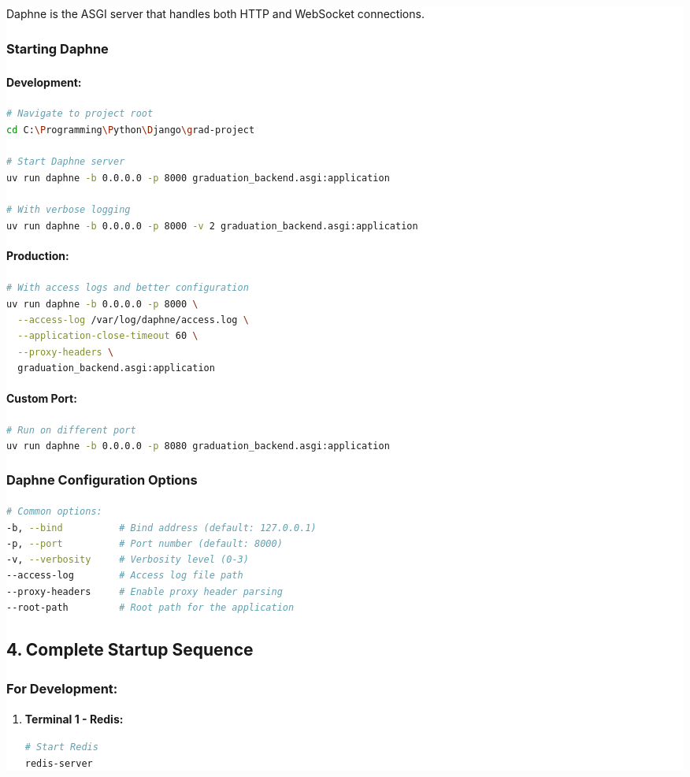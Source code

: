 Daphne is the ASGI server that handles both HTTP and WebSocket connections.

### Starting Daphne

#### Development:
```bash
# Navigate to project root
cd C:\Programming\Python\Django\grad-project

# Start Daphne server
uv run daphne -b 0.0.0.0 -p 8000 graduation_backend.asgi:application

# With verbose logging
uv run daphne -b 0.0.0.0 -p 8000 -v 2 graduation_backend.asgi:application
```

#### Production:
```bash
# With access logs and better configuration
uv run daphne -b 0.0.0.0 -p 8000 \
  --access-log /var/log/daphne/access.log \
  --application-close-timeout 60 \
  --proxy-headers \
  graduation_backend.asgi:application
```

#### Custom Port:
```bash
# Run on different port
uv run daphne -b 0.0.0.0 -p 8080 graduation_backend.asgi:application
```

### Daphne Configuration Options

```bash
# Common options:
-b, --bind          # Bind address (default: 127.0.0.1)
-p, --port          # Port number (default: 8000)
-v, --verbosity     # Verbosity level (0-3)
--access-log        # Access log file path
--proxy-headers     # Enable proxy header parsing
--root-path         # Root path for the application
```

## 4. Complete Startup Sequence

### For Development:

1. **Terminal 1 - Redis:**
   ```bash
   # Start Redis
   redis-server
   ```

